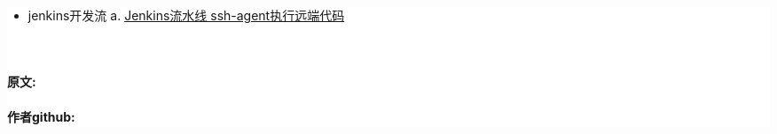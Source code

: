 * jenkins开发流
    a. [Jenkins流水线 ssh-agent执行远端代码](https://lizijie.github.io/2022/07/17/Jenkins%E6%B5%81%E6%B0%B4%E7%BA%BF-ssh-agent%E6%89%A7%E8%A1%8C%E8%BF%9C%E7%AB%AF%E4%BB%A3%E7%A0%81.html)

<br>	
<br>	
<b>原文:<br>
<https://lizijie.github.io/2021/10/10/%E6%B8%B8%E6%88%8F%E5%BC%80%E5%8F%91%E7%BA%B2%E9%A2%86%E6%80%BB%E7%BB%93.html>
<br>
作者github:<br>	
<https://github.com/lizijie>
</b>
